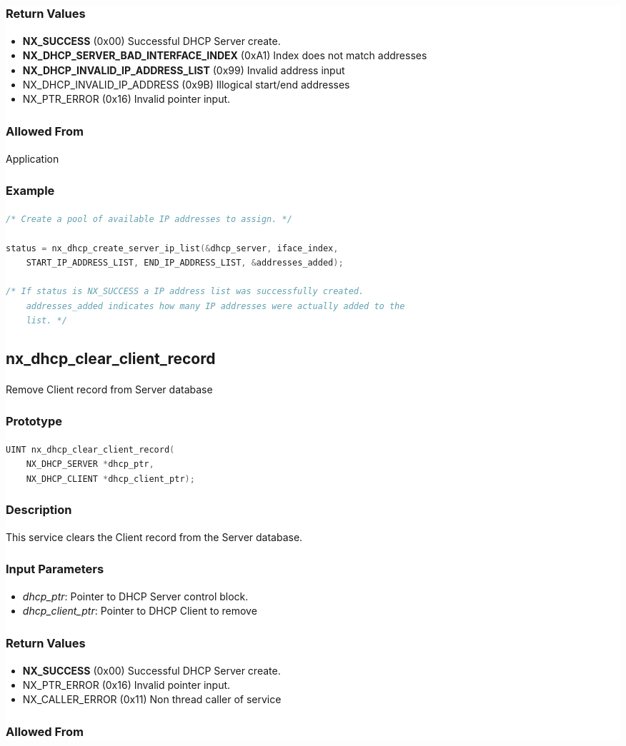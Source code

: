 ### Return Values

- **NX_SUCCESS** (0x00) Successful DHCP Server create.
- **NX_DHCP_SERVER_BAD_INTERFACE_INDEX** (0xA1) Index does not match addresses
- **NX_DHCP_INVALID_IP_ADDRESS_LIST** (0x99) Invalid address input
- NX_DHCP_INVALID_IP_ADDRESS (0x9B) Illogical start/end addresses
- NX_PTR_ERROR (0x16) Invalid pointer input.

### Allowed From

Application

### Example

```C
/* Create a pool of available IP addresses to assign. */

status = nx_dhcp_create_server_ip_list(&dhcp_server, iface_index,
    START_IP_ADDRESS_LIST, END_IP_ADDRESS_LIST, &addresses_added);

/* If status is NX_SUCCESS a IP address list was successfully created.
    addresses_added indicates how many IP addresses were actually added to the
    list. */
```

## nx_dhcp_clear_client_record

Remove Client record from Server database

### Prototype

```C
UINT nx_dhcp_clear_client_record(
    NX_DHCP_SERVER *dhcp_ptr,
    NX_DHCP_CLIENT *dhcp_client_ptr);
```

### Description

This service clears the Client record from the Server database.

### Input Parameters

- *dhcp_ptr*: Pointer to DHCP Server control block.
- *dhcp_client_ptr*: Pointer to DHCP Client to remove

### Return Values

- **NX_SUCCESS** (0x00) Successful DHCP Server create.
- NX_PTR_ERROR (0x16) Invalid pointer input.
- NX_CALLER_ERROR (0x11) Non thread caller of service

### Allowed From
